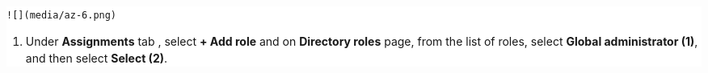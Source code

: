     ![](media/az-6.png)

1. Under **Assignments** tab , select **+ Add role** and on **Directory roles** page, from the list of roles, select **Global administrator (1)**, and then select **Select (2)**.
